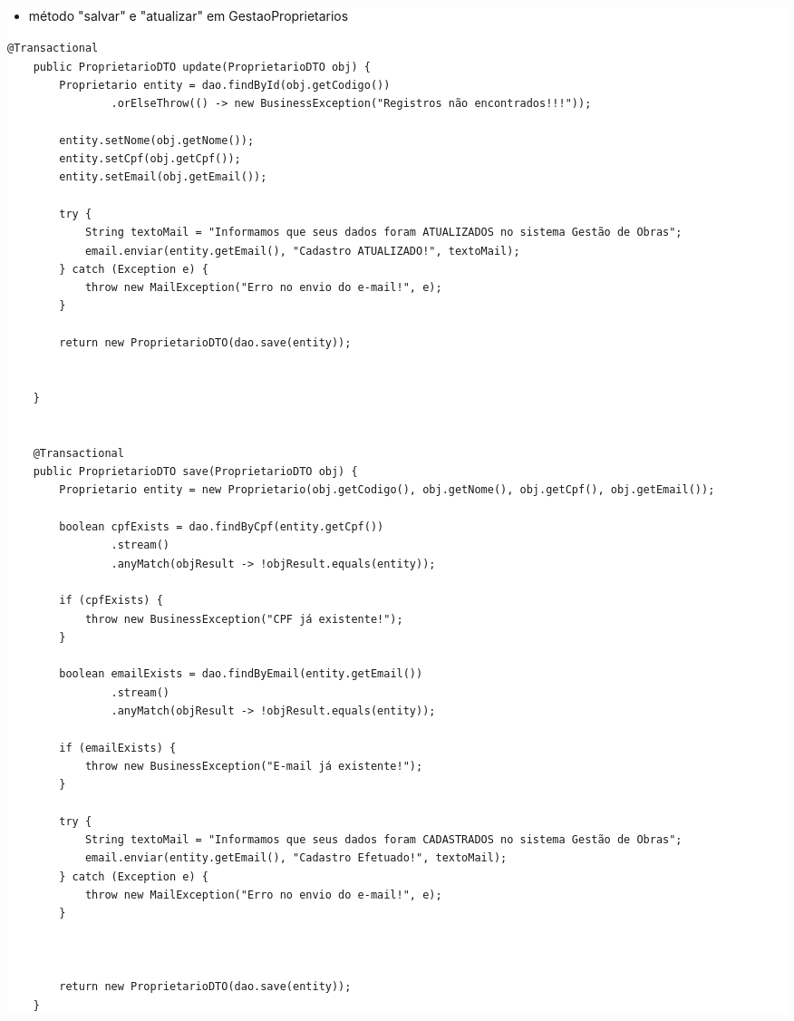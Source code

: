 - método "salvar" e "atualizar" em GestaoProprietarios

```
@Transactional
	public ProprietarioDTO update(ProprietarioDTO obj) {
		Proprietario entity = dao.findById(obj.getCodigo())
				.orElseThrow(() -> new BusinessException("Registros não encontrados!!!"));
		
		entity.setNome(obj.getNome());
		entity.setCpf(obj.getCpf());
		entity.setEmail(obj.getEmail());
		
		try {
			String textoMail = "Informamos que seus dados foram ATUALIZADOS no sistema Gestão de Obras";
			email.enviar(entity.getEmail(), "Cadastro ATUALIZADO!", textoMail);
		} catch (Exception e) {
			throw new MailException("Erro no envio do e-mail!", e);
		}
		
		return new ProprietarioDTO(dao.save(entity));
		
		
	}	
	
	
	@Transactional
	public ProprietarioDTO save(ProprietarioDTO obj) {
		Proprietario entity = new Proprietario(obj.getCodigo(), obj.getNome(), obj.getCpf(), obj.getEmail());
		
		boolean cpfExists = dao.findByCpf(entity.getCpf())
				.stream()
				.anyMatch(objResult -> !objResult.equals(entity));
		
		if (cpfExists) {
			throw new BusinessException("CPF já existente!");
		}
		
		boolean emailExists = dao.findByEmail(entity.getEmail())
				.stream()
				.anyMatch(objResult -> !objResult.equals(entity));
		
		if (emailExists) {
			throw new BusinessException("E-mail já existente!");
		}
		
		try {
			String textoMail = "Informamos que seus dados foram CADASTRADOS no sistema Gestão de Obras";
			email.enviar(entity.getEmail(), "Cadastro Efetuado!", textoMail);
		} catch (Exception e) {
			throw new MailException("Erro no envio do e-mail!", e);
		}
		
		
		
		return new ProprietarioDTO(dao.save(entity));
	}

```
